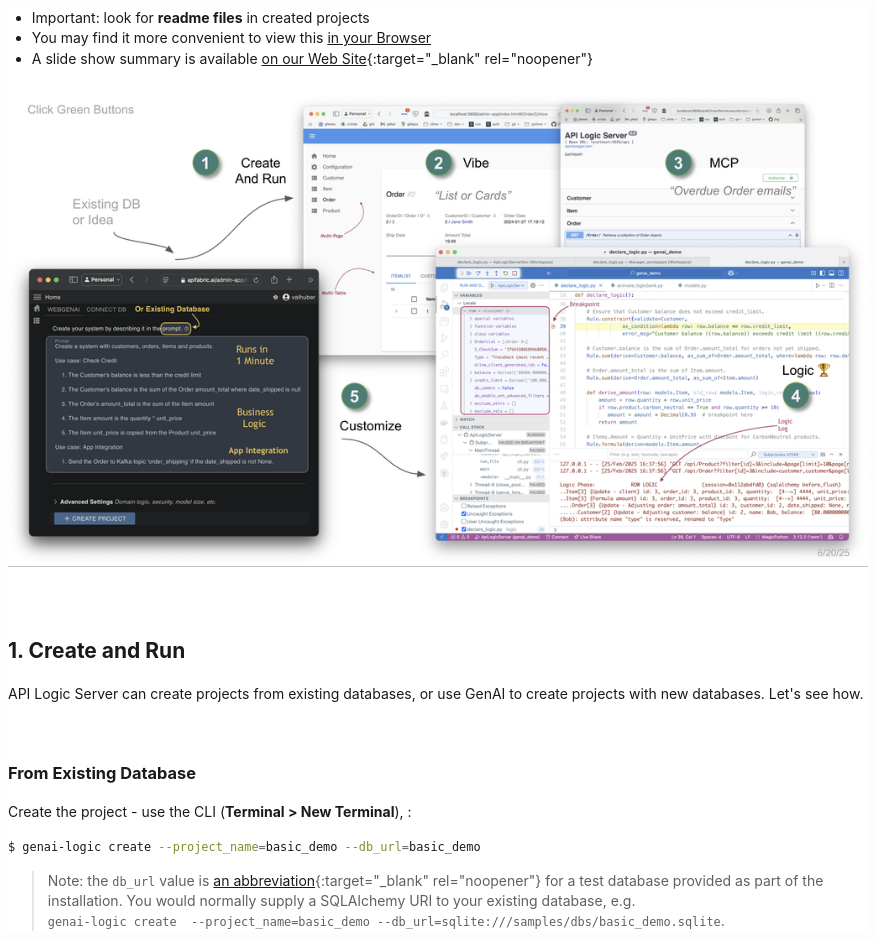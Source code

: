 * Important: look for **readme files** in created projects
* You may find it more convenient to view this [in your Browser](Sample-Basic-Tour.md)
* A slide show summary is available [on our Web Site](https://www.genai-logic.com/product/tour){:target="_blank" rel="noopener"}

![product-tour](images/basic_demo/product-tour.png)

&nbsp;

## 1. Create and Run

API Logic Server can create projects from existing databases, or use GenAI to create projects with new databases.  Let's see how.

&nbsp;
### From Existing Database

Create the project - use the CLI (**Terminal > New Terminal**), :

```bash
$ genai-logic create --project_name=basic_demo --db_url=basic_demo
```

> Note: the `db_url` value is [an abbreviation](https://apilogicserver.github.io/Docs/Data-Model-Examples/){:target="_blank" rel="noopener"} for a test database provided as part of the installation.  You would normally supply a SQLAlchemy URI to your existing database, e.g. <br>`genai-logic create  --project_name=basic_demo --db_url=sqlite:///samples/dbs/basic_demo.sqlite`.


